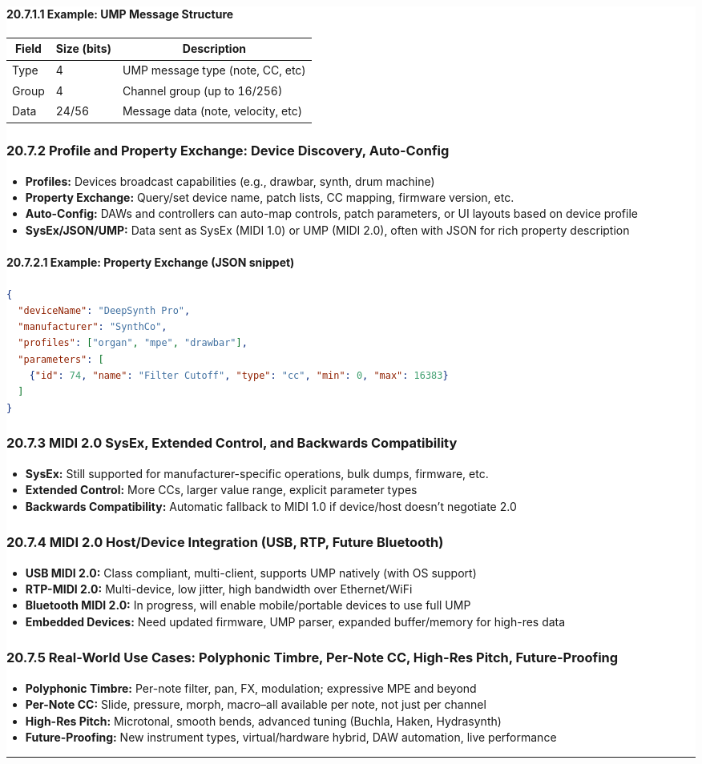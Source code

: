 #### 20.7.1.1 Example: UMP Message Structure

| Field         | Size (bits) | Description                     |
|---------------|------------|---------------------------------|
| Type          | 4          | UMP message type (note, CC, etc)|
| Group         | 4          | Channel group (up to 16/256)    |
| Data          | 24/56      | Message data (note, velocity, etc)|

### 20.7.2 Profile and Property Exchange: Device Discovery, Auto-Config

- **Profiles:** Devices broadcast capabilities (e.g., drawbar, synth, drum machine)
- **Property Exchange:** Query/set device name, patch lists, CC mapping, firmware version, etc.
- **Auto-Config:** DAWs and controllers can auto-map controls, patch parameters, or UI layouts based on device profile
- **SysEx/JSON/UMP:** Data sent as SysEx (MIDI 1.0) or UMP (MIDI 2.0), often with JSON for rich property description

#### 20.7.2.1 Example: Property Exchange (JSON snippet)

```json
{
  "deviceName": "DeepSynth Pro",
  "manufacturer": "SynthCo",
  "profiles": ["organ", "mpe", "drawbar"],
  "parameters": [
    {"id": 74, "name": "Filter Cutoff", "type": "cc", "min": 0, "max": 16383}
  ]
}
```

### 20.7.3 MIDI 2.0 SysEx, Extended Control, and Backwards Compatibility

- **SysEx:** Still supported for manufacturer-specific operations, bulk dumps, firmware, etc.
- **Extended Control:** More CCs, larger value range, explicit parameter types
- **Backwards Compatibility:** Automatic fallback to MIDI 1.0 if device/host doesn’t negotiate 2.0

### 20.7.4 MIDI 2.0 Host/Device Integration (USB, RTP, Future Bluetooth)

- **USB MIDI 2.0:** Class compliant, multi-client, supports UMP natively (with OS support)
- **RTP-MIDI 2.0:** Multi-device, low jitter, high bandwidth over Ethernet/WiFi
- **Bluetooth MIDI 2.0:** In progress, will enable mobile/portable devices to use full UMP
- **Embedded Devices:** Need updated firmware, UMP parser, expanded buffer/memory for high-res data

### 20.7.5 Real-World Use Cases: Polyphonic Timbre, Per-Note CC, High-Res Pitch, Future-Proofing

- **Polyphonic Timbre:** Per-note filter, pan, FX, modulation; expressive MPE and beyond
- **Per-Note CC:** Slide, pressure, morph, macro–all available per note, not just per channel
- **High-Res Pitch:** Microtonal, smooth bends, advanced tuning (Buchla, Haken, Hydrasynth)
- **Future-Proofing:** New instrument types, virtual/hardware hybrid, DAW automation, live performance

---